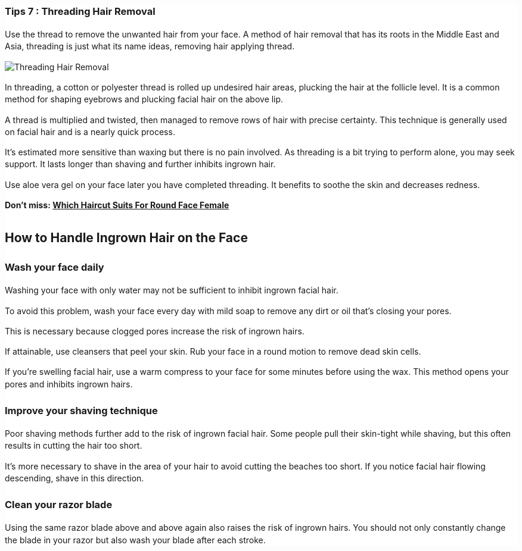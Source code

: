 ### ****Tips 7 :**** **Threading Hair Removal**

Use the thread to remove the unwanted hair from your face. A method of hair removal that has its roots in the Middle East and Asia, threading is just what its name ideas, removing hair applying thread.

![Threading Hair Removal](https://img.bestrani.com/2021/05/Threading-Hair-Removal-1024x684.jpeg)

In threading, a cotton or polyester thread is rolled up undesired hair areas, plucking the hair at the follicle level. It is a common method for shaping eyebrows and plucking facial hair on the above lip.

A thread is multiplied and twisted, then managed to remove rows of hair with precise certainty. This technique is generally used on facial hair and is a nearly quick process.

It’s estimated more sensitive than waxing but there is no pain involved. As threading is a bit trying to perform alone, you may seek support. It lasts longer than shaving and further inhibits ingrown hair.

Use aloe vera gel on your face later you have completed threading. It benefits to soothe the skin and decreases redness.

****Don’t miss:** [Which Haircut Suits For Round Face Female](https://bestrani.com/which-haircut-suits-for-round-face-female-5-ideas/)**

How to Handle Ingrown Hair on the Face
--------------------------------------

### Wash your face daily

Washing your face with only water may not be sufficient to inhibit ingrown facial hair.

To avoid this problem, wash your face every day with mild soap to remove any dirt or oil that’s closing your pores.

This is necessary because clogged pores increase the risk of ingrown hairs.

If attainable, use cleansers that peel your skin. Rub your face in a round motion to remove dead skin cells.

If you’re swelling facial hair, use a warm compress to your face for some minutes before using the wax. This method opens your pores and inhibits ingrown hairs.

### Improve your shaving technique

Poor shaving methods further add to the risk of ingrown facial hair. Some people pull their skin-tight while shaving, but this often results in cutting the hair too short.

It’s more necessary to shave in the area of your hair to avoid cutting the beaches too short. If you notice facial hair flowing descending, shave in this direction.

### Clean your razor blade

Using the same razor blade above and above again also raises the risk of ingrown hairs. You should not only constantly change the blade in your razor but also wash your blade after each stroke.
